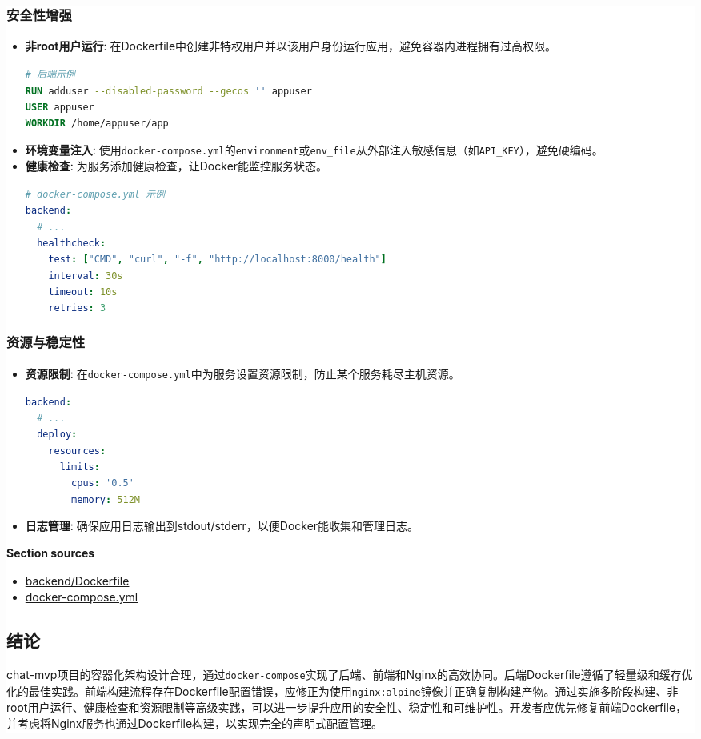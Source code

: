### 安全性增强
- **非root用户运行**: 在Dockerfile中创建非特权用户并以该用户身份运行应用，避免容器内进程拥有过高权限。
  ```dockerfile
  # 后端示例
  RUN adduser --disabled-password --gecos '' appuser
  USER appuser
  WORKDIR /home/appuser/app
  ```
- **环境变量注入**: 使用`docker-compose.yml`的`environment`或`env_file`从外部注入敏感信息（如`API_KEY`），避免硬编码。
- **健康检查**: 为服务添加健康检查，让Docker能监控服务状态。
  ```yaml
  # docker-compose.yml 示例
  backend:
    # ...
    healthcheck:
      test: ["CMD", "curl", "-f", "http://localhost:8000/health"]
      interval: 30s
      timeout: 10s
      retries: 3
  ```

### 资源与稳定性
- **资源限制**: 在`docker-compose.yml`中为服务设置资源限制，防止某个服务耗尽主机资源。
  ```yaml
  backend:
    # ...
    deploy:
      resources:
        limits:
          cpus: '0.5'
          memory: 512M
  ```
- **日志管理**: 确保应用日志输出到stdout/stderr，以便Docker能收集和管理日志。

**Section sources**
- [backend/Dockerfile](file://backend/Dockerfile#L1-L10)
- [docker-compose.yml](file://docker-compose.yml#L1-L27)

## 结论
chat-mvp项目的容器化架构设计合理，通过`docker-compose`实现了后端、前端和Nginx的高效协同。后端Dockerfile遵循了轻量级和缓存优化的最佳实践。前端构建流程存在Dockerfile配置错误，应修正为使用`nginx:alpine`镜像并正确复制构建产物。通过实施多阶段构建、非root用户运行、健康检查和资源限制等高级实践，可以进一步提升应用的安全性、稳定性和可维护性。开发者应优先修复前端Dockerfile，并考虑将Nginx服务也通过Dockerfile构建，以实现完全的声明式配置管理。